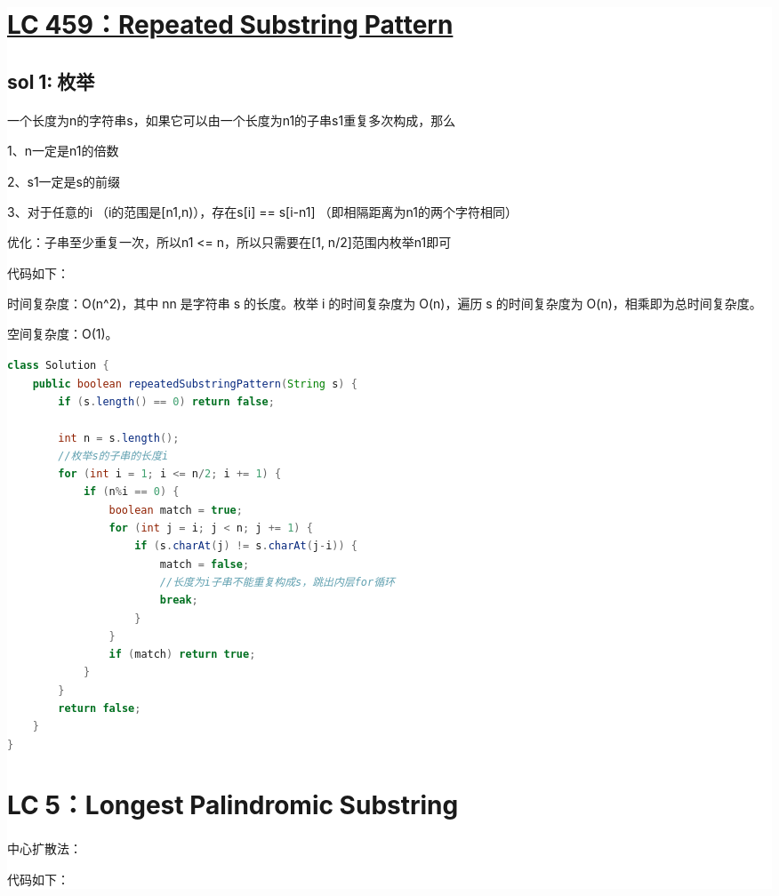 

# [LC 459：Repeated Substring Pattern](https://leetcode.com/problems/repeated-substring-pattern/)

## sol 1: 枚举

一个长度为n的字符串s，如果它可以由一个长度为n1的子串s1重复多次构成，那么

1、n一定是n1的倍数

2、s1一定是s的前缀

3、对于任意的i （i的范围是[n1,n)），存在s[i] == s[i-n1] （即相隔距离为n1的两个字符相同）

优化：子串至少重复一次，所以n1 <= n，所以只需要在[1, n/2]范围内枚举n1即可


代码如下：

时间复杂度：O(n^2)，其中 nn 是字符串 s 的长度。枚举 i 的时间复杂度为 O(n)，遍历 s 的时间复杂度为 O(n)，相乘即为总时间复杂度。

空间复杂度：O(1)。

```java
class Solution {
    public boolean repeatedSubstringPattern(String s) {
        if (s.length() == 0) return false;

        int n = s.length();
        //枚举s的子串的长度i
        for (int i = 1; i <= n/2; i += 1) {
            if (n%i == 0) {
                boolean match = true;
                for (int j = i; j < n; j += 1) {
                    if (s.charAt(j) != s.charAt(j-i)) {
                        match = false;
                        //长度为i子串不能重复构成s，跳出内层for循环
                        break;
                    }
                }
                if (match) return true;
            }
        }
        return false;
    }
}
```


# LC 5：Longest Palindromic Substring

中心扩散法：

代码如下：
